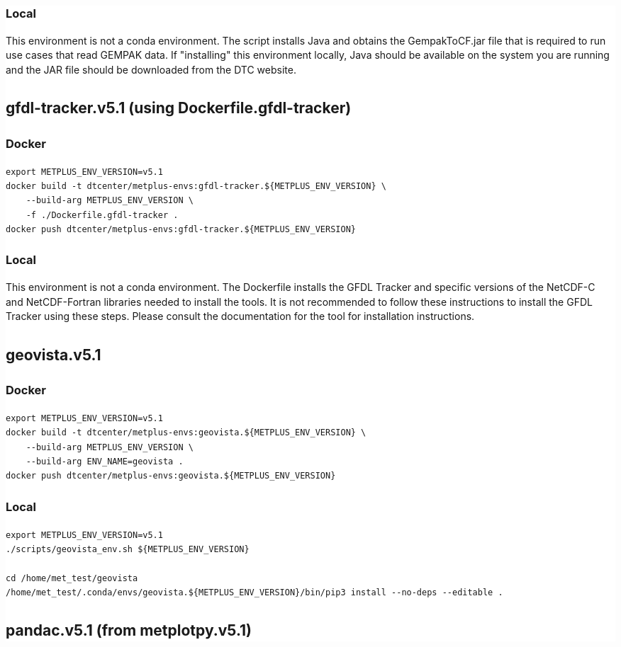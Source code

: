 ### Local

This environment is not a conda environment. The script installs Java and obtains the
GempakToCF.jar file that is required to run use cases that read GEMPAK data. If "installing"
this environment locally, Java should be available on the system you are running and the
JAR file should be downloaded from the DTC website.


## gfdl-tracker.v5.1 (using Dockerfile.gfdl-tracker)

### Docker

```
export METPLUS_ENV_VERSION=v5.1
docker build -t dtcenter/metplus-envs:gfdl-tracker.${METPLUS_ENV_VERSION} \
    --build-arg METPLUS_ENV_VERSION \
    -f ./Dockerfile.gfdl-tracker .
docker push dtcenter/metplus-envs:gfdl-tracker.${METPLUS_ENV_VERSION}
```

### Local

This environment is not a conda environment. The Dockerfile installs the GFDL
Tracker and specific versions of the NetCDF-C and NetCDF-Fortran libraries
needed to install the tools. It is not recommended to follow these instructions
to install the GFDL Tracker using these steps. Please consult the documentation
for the tool for installation instructions.

## geovista.v5.1

### Docker

```
export METPLUS_ENV_VERSION=v5.1
docker build -t dtcenter/metplus-envs:geovista.${METPLUS_ENV_VERSION} \
    --build-arg METPLUS_ENV_VERSION \
    --build-arg ENV_NAME=geovista .
docker push dtcenter/metplus-envs:geovista.${METPLUS_ENV_VERSION}
```

### Local

```
export METPLUS_ENV_VERSION=v5.1
./scripts/geovista_env.sh ${METPLUS_ENV_VERSION}

cd /home/met_test/geovista
/home/met_test/.conda/envs/geovista.${METPLUS_ENV_VERSION}/bin/pip3 install --no-deps --editable .
```

## pandac.v5.1 (from metplotpy.v5.1)
